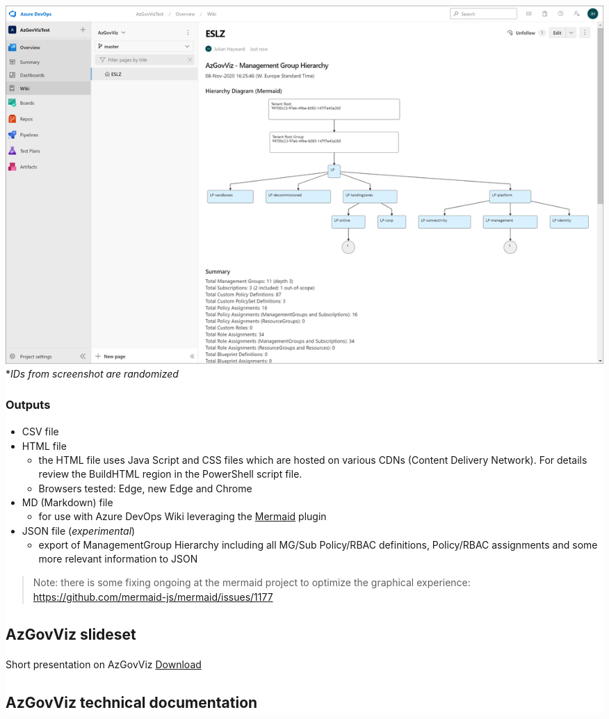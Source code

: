 ![alt text](img/AzDO_md_v4.png "Azure DevOps Wiki as Code") 
*_IDs from screenshot are randomized_

### Outputs

* CSV file
* HTML file
  * the HTML file uses Java Script and CSS files which are hosted on various CDNs (Content Delivery Network). For details review the BuildHTML region in the PowerShell script file.
  * Browsers tested: Edge, new Edge and Chrome
* MD (Markdown) file
  * for use with Azure DevOps Wiki leveraging the [Mermaid](https://docs.microsoft.com/en-us/azure/devops/release-notes/2019/sprint-158-update#mermaid-diagram-support-in-wiki) plugin
* JSON file (_experimental_)
  * export of ManagementGroup Hierarchy including all MG/Sub Policy/RBAC definitions, Policy/RBAC assignments and some more relevant information to JSON
> Note: there is some fixing ongoing at the mermaid project to optimize the graphical experience:  
 <https://github.com/mermaid-js/mermaid/issues/1177>

## AzGovViz slideset

Short presentation on AzGovViz [Download](slides/AzGovViz_intro.pdf)

## AzGovViz technical documentation
